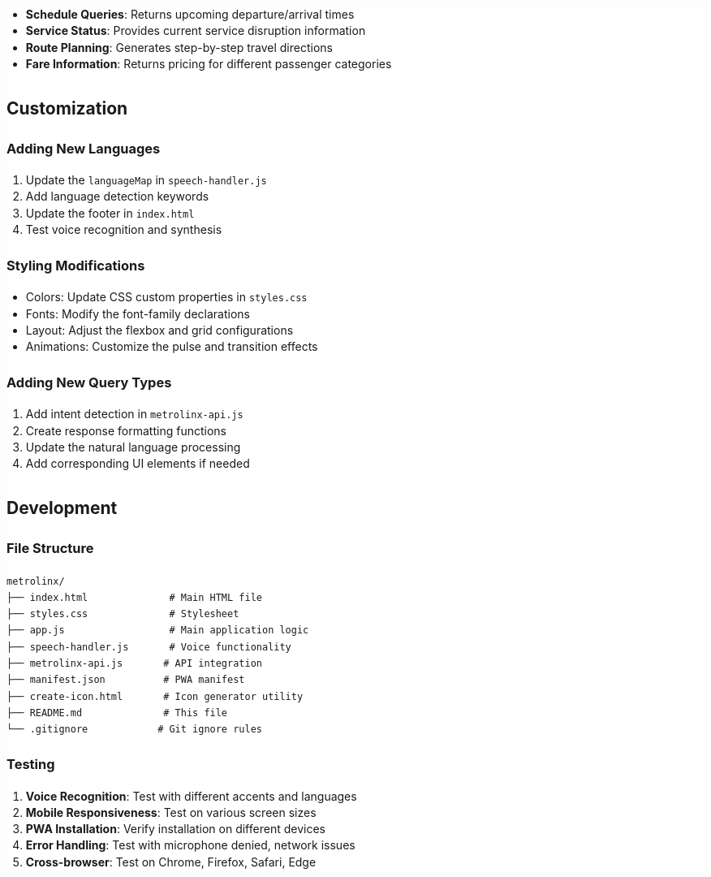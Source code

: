 - **Schedule Queries**: Returns upcoming departure/arrival times
- **Service Status**: Provides current service disruption information
- **Route Planning**: Generates step-by-step travel directions
- **Fare Information**: Returns pricing for different passenger categories

## Customization

### Adding New Languages

1. Update the `languageMap` in `speech-handler.js`
2. Add language detection keywords
3. Update the footer in `index.html`
4. Test voice recognition and synthesis

### Styling Modifications

- Colors: Update CSS custom properties in `styles.css`
- Fonts: Modify the font-family declarations
- Layout: Adjust the flexbox and grid configurations
- Animations: Customize the pulse and transition effects

### Adding New Query Types

1. Add intent detection in `metrolinx-api.js`
2. Create response formatting functions
3. Update the natural language processing
4. Add corresponding UI elements if needed

## Development

### File Structure
```
metrolinx/
├── index.html              # Main HTML file
├── styles.css              # Stylesheet
├── app.js                  # Main application logic
├── speech-handler.js       # Voice functionality
├── metrolinx-api.js       # API integration
├── manifest.json          # PWA manifest
├── create-icon.html       # Icon generator utility
├── README.md              # This file
└── .gitignore            # Git ignore rules
```

### Testing

1. **Voice Recognition**: Test with different accents and languages
2. **Mobile Responsiveness**: Test on various screen sizes
3. **PWA Installation**: Verify installation on different devices
4. **Error Handling**: Test with microphone denied, network issues
5. **Cross-browser**: Test on Chrome, Firefox, Safari, Edge
